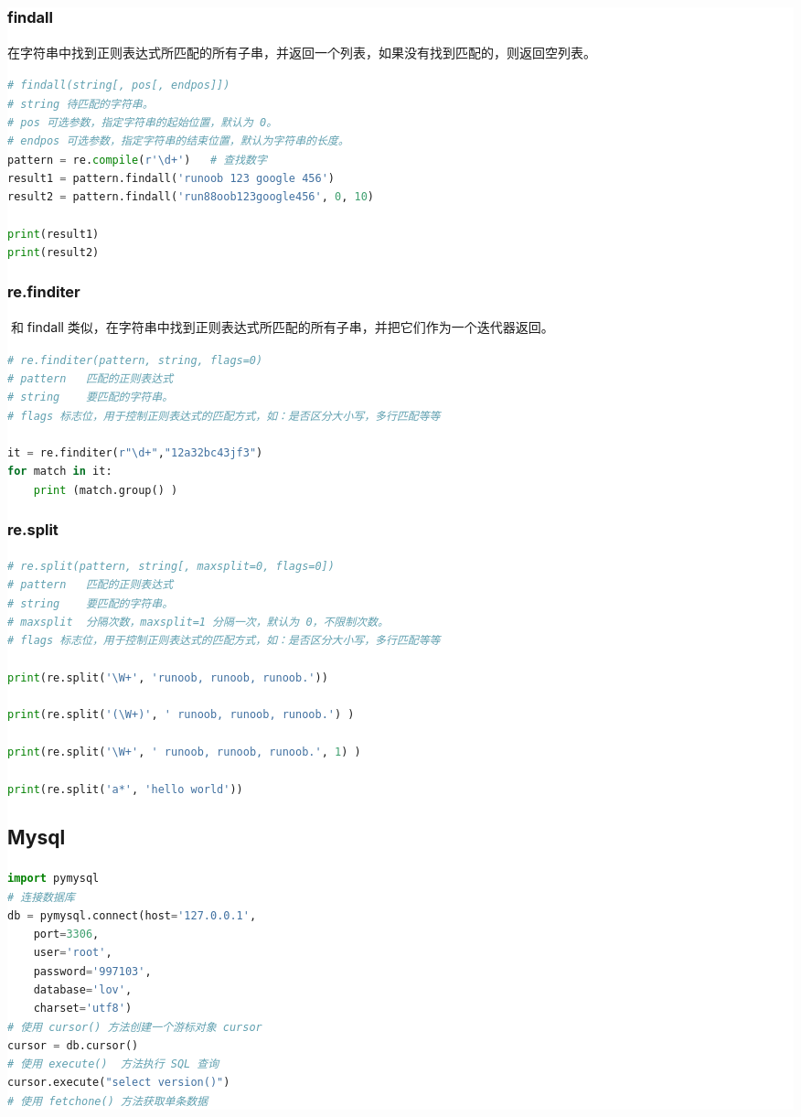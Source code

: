 ### findall

​	在字符串中找到正则表达式所匹配的所有子串，并返回一个列表，如果没有找到匹配的，则返回空列表。 

```python
# findall(string[, pos[, endpos]])
# string 待匹配的字符串。
# pos 可选参数，指定字符串的起始位置，默认为 0。
# endpos 可选参数，指定字符串的结束位置，默认为字符串的长度。
pattern = re.compile(r'\d+')   # 查找数字
result1 = pattern.findall('runoob 123 google 456')
result2 = pattern.findall('run88oob123google456', 0, 10)
 
print(result1)
print(result2)
```

### re.finditer

​	和 findall 类似，在字符串中找到正则表达式所匹配的所有子串，并把它们作为一个迭代器返回。 

```python
# re.finditer(pattern, string, flags=0)
# pattern	匹配的正则表达式
# string	要匹配的字符串。
# flags	标志位，用于控制正则表达式的匹配方式，如：是否区分大小写，多行匹配等等

it = re.finditer(r"\d+","12a32bc43jf3") 
for match in it: 
    print (match.group() )
```

### re.split

```python
# re.split(pattern, string[, maxsplit=0, flags=0])
# pattern	匹配的正则表达式
# string	要匹配的字符串。
# maxsplit	分隔次数，maxsplit=1 分隔一次，默认为 0，不限制次数。
# flags	标志位，用于控制正则表达式的匹配方式，如：是否区分大小写，多行匹配等等

print(re.split('\W+', 'runoob, runoob, runoob.'))

print(re.split('(\W+)', ' runoob, runoob, runoob.') )

print(re.split('\W+', ' runoob, runoob, runoob.', 1) )

print(re.split('a*', 'hello world')) 
```

## Mysql

```python
import pymysql
# 连接数据库
db = pymysql.connect(host='127.0.0.1',
	port=3306,
	user='root',
	password='997103',
	database='lov',
	charset='utf8')
# 使用 cursor() 方法创建一个游标对象 cursor
cursor = db.cursor()
# 使用 execute()  方法执行 SQL 查询  
cursor.execute("select version()")
# 使用 fetchone() 方法获取单条数据
```